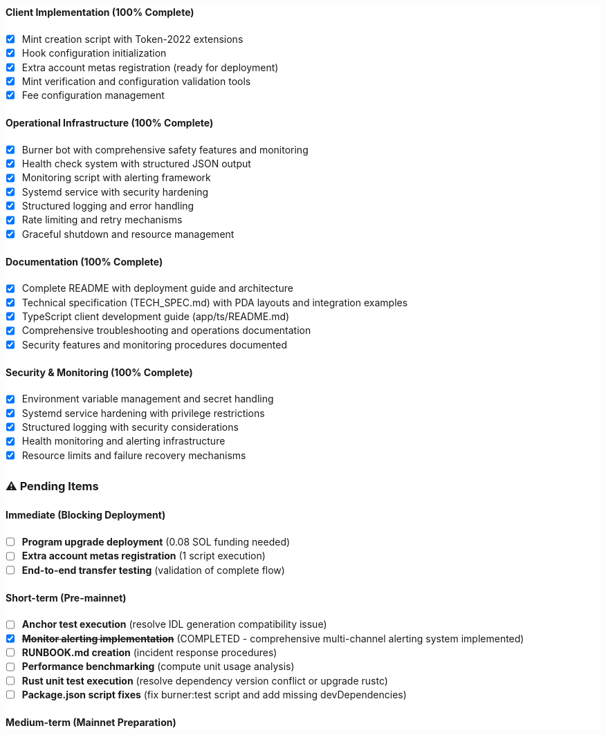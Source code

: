 #### Client Implementation (100% Complete)

- [x] Mint creation script with Token-2022 extensions
- [x] Hook configuration initialization
- [x] Extra account metas registration (ready for deployment)
- [x] Mint verification and configuration validation tools
- [x] Fee configuration management

#### Operational Infrastructure (100% Complete)

- [x] Burner bot with comprehensive safety features and monitoring
- [x] Health check system with structured JSON output
- [x] Monitoring script with alerting framework
- [x] Systemd service with security hardening
- [x] Structured logging and error handling
- [x] Rate limiting and retry mechanisms
- [x] Graceful shutdown and resource management

#### Documentation (100% Complete)

- [x] Complete README with deployment guide and architecture
- [x] Technical specification (TECH_SPEC.md) with PDA layouts and integration examples
- [x] TypeScript client development guide (app/ts/README.md)
- [x] Comprehensive troubleshooting and operations documentation
- [x] Security features and monitoring procedures documented

#### Security & Monitoring (100% Complete)

- [x] Environment variable management and secret handling
- [x] Systemd service hardening with privilege restrictions
- [x] Structured logging with security considerations
- [x] Health monitoring and alerting infrastructure
- [x] Resource limits and failure recovery mechanisms

### ⚠️ Pending Items

#### Immediate (Blocking Deployment)

- [ ] **Program upgrade deployment** (0.08 SOL funding needed)
- [ ] **Extra account metas registration** (1 script execution)
- [ ] **End-to-end transfer testing** (validation of complete flow)

#### Short-term (Pre-mainnet)

- [ ] **Anchor test execution** (resolve IDL generation compatibility issue)
- [x] **~~Monitor alerting implementation~~** (COMPLETED - comprehensive multi-channel alerting system implemented)
- [ ] **RUNBOOK.md creation** (incident response procedures)
- [ ] **Performance benchmarking** (compute unit usage analysis)
- [ ] **Rust unit test execution** (resolve dependency version conflict or upgrade rustc)
- [ ] **Package.json script fixes** (fix burner:test script and add missing devDependencies)

#### Medium-term (Mainnet Preparation)
